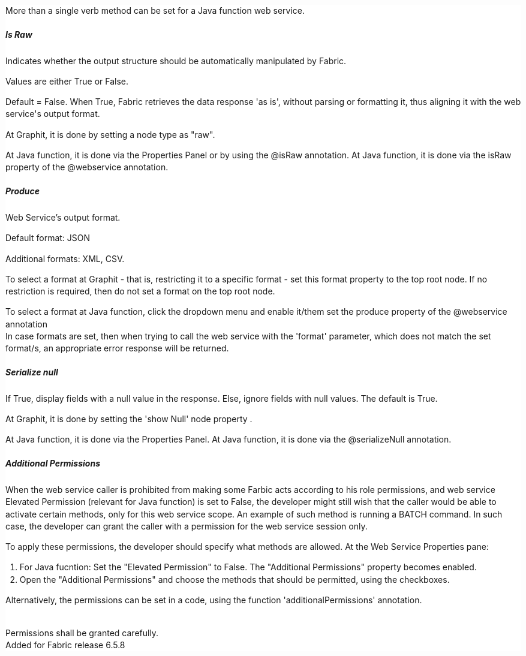 More than a single verb method can be set for a Java function web service.
</td>
</tr>
<tr>
<td valign="top"><p><h5>Is Raw</h5></p></td>
<td valign="top">
<p>Indicates whether the output structure should be automatically manipulated by Fabric.</p>
<p>Values are either True or False.</p>
<p>Default = False. When True, Fabric retrieves the data response 'as is', without parsing or formatting it, thus aligning it with the web service's output format.</p>
At Graphit, it is done by setting a node type as "raw". 
<p>
<studio>At Java function, it is done via the Properties Panel or by using the @isRaw annotation. </studio><web>At Java function, it is done via the isRaw property of the @webservice annotation.</web>
</td>
</tr>
<tr>
<td valign="top"><p><h5>Produce</h5></p></td>
<td valign="top">
<p>Web Service&rsquo;s output format.</p>
<p>Default format: JSON</p>
<p>Additional formats: XML, CSV.</p>
 <p>
To select a format at Graphit - that is, restricting it to a specific format - set this format property to the top root node. If no restriction is required, then do not set a format on the top root node.</p>
To select a format at Java function, <studio> click the dropdown menu and enable it/them</studio><web> set the produce property of the @webservice annotation</web>
<br>
In case formats are set, then when trying to call the web service with the 'format' parameter, which does not match the set format/s, an appropriate error response will be returned.
</td>
</tr>
<tr>
<td valign="top"><p><h5>Serialize null</h5></p></td>
<td valign="top">
<p>If True, display fields with a null value in the response. Else, ignore fields with null values. The default is True.</p>
At Graphit, it is done by setting the 'show Null' node property . 
<p>
<studio>At Java function, it is done via the Properties Panel.</studio><web> At Java function, it is done via the @serializeNull annotation.</web>
</td>    
</tr>    
<tr>
 <td valign="top"><p><h5>Additional Permissions</h5></p></td>
<td valign="top"><p>When the web service caller is prohibited from making some Farbic acts according to his role permissions, and web service Elevated Permission (relevant for Java function) is set to False, the developer might still wish that the caller would be able to activate certain methods, only for this web service scope. An example of such method is running a BATCH command. In such case, the developer can grant the caller with a permission for the web service session only.</p>
<p>To apply these permissions, the developer should specify what methods are allowed. At the Web Service Properties pane:
<ol>
    <li>For Java fucntion: Set the "Elevated Permission" to False. The "Additional Permissions" property becomes enabled.
    <li>Open the "Additional Permissions" and choose the methods that should be permitted, using the checkboxes.
</ol>
Alternatively, the permissions can be set in a code, using the function 'additionalPermissions' annotation.
<p>
<br>Permissions shall be granted carefully.
<br>Added for Fabric release 6.5.8</td>